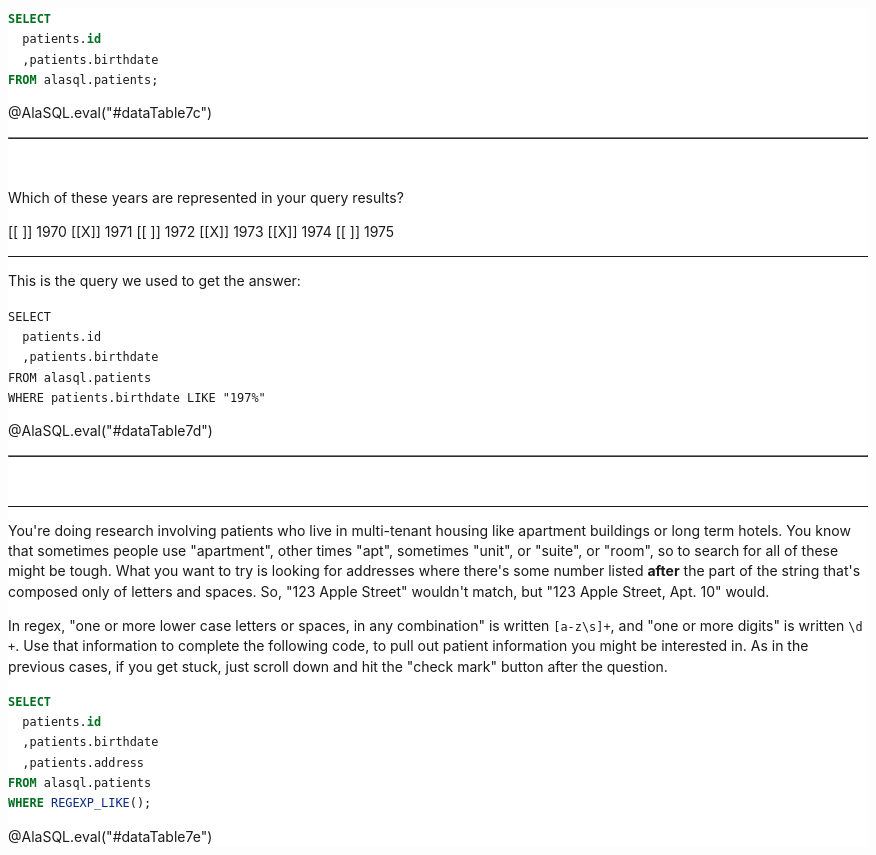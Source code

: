 ```sql
SELECT
  patients.id
  ,patients.birthdate
FROM alasql.patients;
```
@AlaSQL.eval("#dataTable7c")

<table id="dataTable7c" border="1"></table><br>

Which of these years are represented in your query results?

[[ ]] 1970
[[X]] 1971
[[ ]] 1972
[[X]] 1973
[[X]] 1974
[[ ]] 1975
***************

<div class = "answer" style = "width: 100%">

This is the query we used to get the answer:

```
SELECT
  patients.id
  ,patients.birthdate
FROM alasql.patients
WHERE patients.birthdate LIKE "197%"
```
@AlaSQL.eval("#dataTable7d")

<table id="dataTable7d" border="1"></table><br>


</div>

**************

You're doing research involving patients who live in multi-tenant housing like apartment buildings or long term hotels.  You know that sometimes people use "apartment", other times "apt", sometimes "unit", or "suite", or "room", so to search for all of these might be tough.  What you want to try is looking for addresses where there's some number listed **after** the part of the string that's composed only of letters and spaces.  So, "123 Apple Street" wouldn't match, but "123 Apple Street, Apt. 10" would.

In regex, "one or more lower case letters or spaces, in any combination" is written `[a-z\s]+`, and "one or more digits" is written `\d+`.  Use that information to complete the following code, to pull out patient information you might be interested in.  As in the previous cases, if you get stuck, just scroll down and hit the "check mark" button after the question.

```sql
SELECT
  patients.id
  ,patients.birthdate
  ,patients.address
FROM alasql.patients
WHERE REGEXP_LIKE();
```
@AlaSQL.eval("#dataTable7e")
